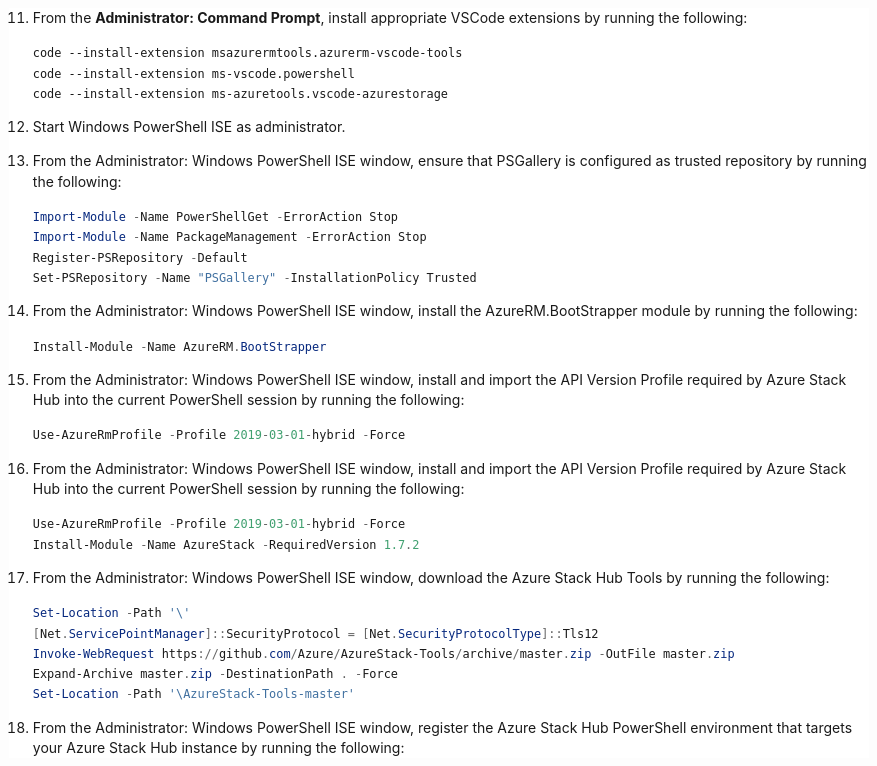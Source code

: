 11. From the **Administrator: Command Prompt**, install appropriate VSCode extensions by running the following:

    ```
    code --install-extension msazurermtools.azurerm-vscode-tools
    code --install-extension ms-vscode.powershell
    code --install-extension ms-azuretools.vscode-azurestorage
    ```

12. Start Windows PowerShell ISE as administrator.

13. From the Administrator: Windows PowerShell ISE window, ensure that PSGallery is configured as trusted repository by running the following:

    ```powershell
    Import-Module -Name PowerShellGet -ErrorAction Stop
    Import-Module -Name PackageManagement -ErrorAction Stop
    Register-PSRepository -Default
    Set-PSRepository -Name "PSGallery" -InstallationPolicy Trusted
    ```

14. From the Administrator: Windows PowerShell ISE window, install the AzureRM.BootStrapper module by running the following:

    ```powershell
    Install-Module -Name AzureRM.BootStrapper
    ```

15. From the Administrator: Windows PowerShell ISE window, install and import the API Version Profile required by Azure Stack Hub into the current PowerShell session by running the following:

    ```powershell
    Use-AzureRmProfile -Profile 2019-03-01-hybrid -Force
    ```
  
16. From the Administrator: Windows PowerShell ISE window, install and import the API Version Profile required by Azure Stack Hub into the current PowerShell session by running the following:

    ```powershell
    Use-AzureRmProfile -Profile 2019-03-01-hybrid -Force
    Install-Module -Name AzureStack -RequiredVersion 1.7.2
    ```

17. From the Administrator: Windows PowerShell ISE window, download the Azure Stack Hub Tools by running the following:

    ```powershell
    Set-Location -Path '\'
    [Net.ServicePointManager]::SecurityProtocol = [Net.SecurityProtocolType]::Tls12 
    Invoke-WebRequest https://github.com/Azure/AzureStack-Tools/archive/master.zip -OutFile master.zip
    Expand-Archive master.zip -DestinationPath . -Force
    Set-Location -Path '\AzureStack-Tools-master'
    ```

18. From the Administrator: Windows PowerShell ISE window, register the Azure Stack Hub PowerShell environment that targets your Azure Stack Hub instance by running the following:

